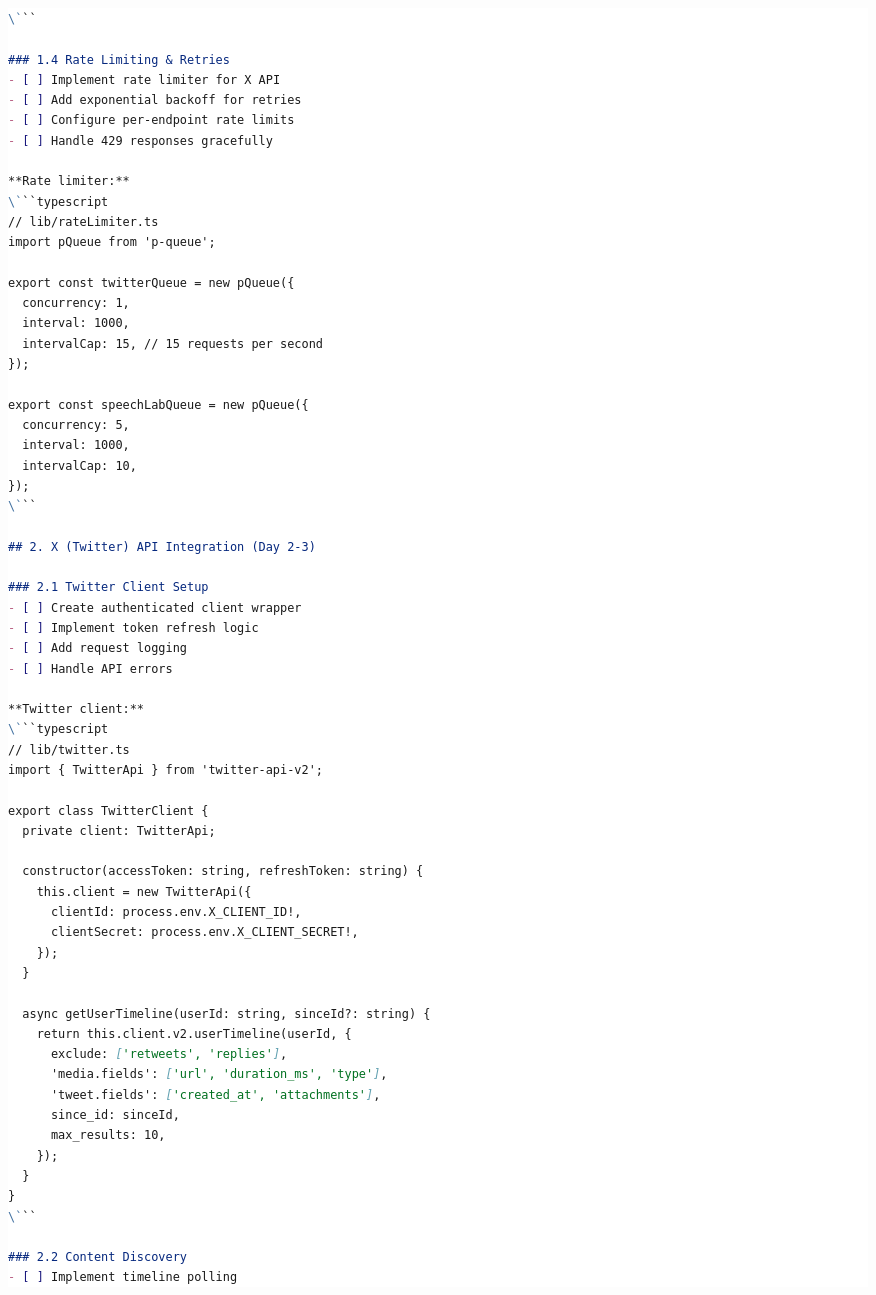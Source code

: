 ```md
\```

### 1.4 Rate Limiting & Retries
- [ ] Implement rate limiter for X API
- [ ] Add exponential backoff for retries
- [ ] Configure per-endpoint rate limits
- [ ] Handle 429 responses gracefully

**Rate limiter:**
\```typescript
// lib/rateLimiter.ts
import pQueue from 'p-queue';

export const twitterQueue = new pQueue({
  concurrency: 1,
  interval: 1000,
  intervalCap: 15, // 15 requests per second
});

export const speechLabQueue = new pQueue({
  concurrency: 5,
  interval: 1000,
  intervalCap: 10,
});
\```

## 2. X (Twitter) API Integration (Day 2-3)

### 2.1 Twitter Client Setup
- [ ] Create authenticated client wrapper
- [ ] Implement token refresh logic
- [ ] Add request logging
- [ ] Handle API errors

**Twitter client:**
\```typescript
// lib/twitter.ts
import { TwitterApi } from 'twitter-api-v2';

export class TwitterClient {
  private client: TwitterApi;
  
  constructor(accessToken: string, refreshToken: string) {
    this.client = new TwitterApi({
      clientId: process.env.X_CLIENT_ID!,
      clientSecret: process.env.X_CLIENT_SECRET!,
    });
  }
  
  async getUserTimeline(userId: string, sinceId?: string) {
    return this.client.v2.userTimeline(userId, {
      exclude: ['retweets', 'replies'],
      'media.fields': ['url', 'duration_ms', 'type'],
      'tweet.fields': ['created_at', 'attachments'],
      since_id: sinceId,
      max_results: 10,
    });
  }
}
\```

### 2.2 Content Discovery
- [ ] Implement timeline polling
```